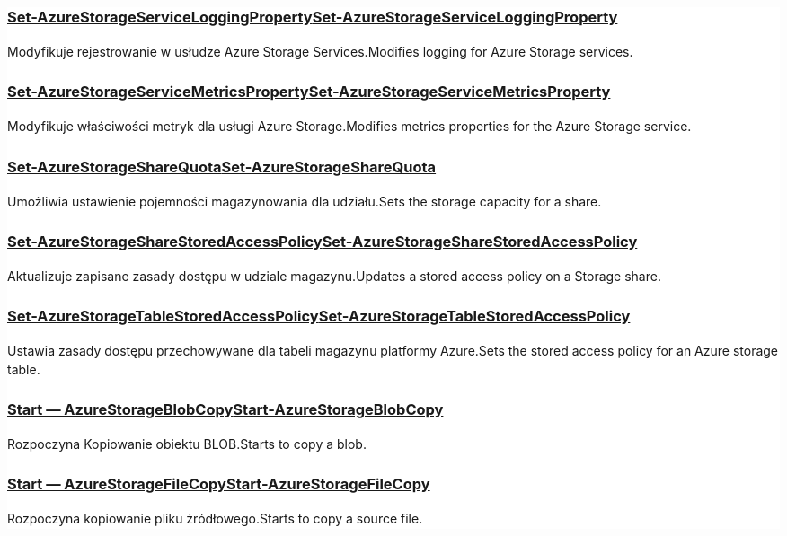 ### [<span data-ttu-id="b471b-209">Set-AzureStorageServiceLoggingProperty</span><span class="sxs-lookup"><span data-stu-id="b471b-209">Set-AzureStorageServiceLoggingProperty</span></span>](Set-AzureStorageServiceLoggingProperty.md)
<span data-ttu-id="b471b-210">Modyfikuje rejestrowanie w usłudze Azure Storage Services.</span><span class="sxs-lookup"><span data-stu-id="b471b-210">Modifies logging for Azure Storage services.</span></span>

### [<span data-ttu-id="b471b-211">Set-AzureStorageServiceMetricsProperty</span><span class="sxs-lookup"><span data-stu-id="b471b-211">Set-AzureStorageServiceMetricsProperty</span></span>](Set-AzureStorageServiceMetricsProperty.md)
<span data-ttu-id="b471b-212">Modyfikuje właściwości metryk dla usługi Azure Storage.</span><span class="sxs-lookup"><span data-stu-id="b471b-212">Modifies metrics properties for the Azure Storage service.</span></span>

### [<span data-ttu-id="b471b-213">Set-AzureStorageShareQuota</span><span class="sxs-lookup"><span data-stu-id="b471b-213">Set-AzureStorageShareQuota</span></span>](Set-AzureStorageShareQuota.md)
<span data-ttu-id="b471b-214">Umożliwia ustawienie pojemności magazynowania dla udziału.</span><span class="sxs-lookup"><span data-stu-id="b471b-214">Sets the storage capacity for a share.</span></span>

### [<span data-ttu-id="b471b-215">Set-AzureStorageShareStoredAccessPolicy</span><span class="sxs-lookup"><span data-stu-id="b471b-215">Set-AzureStorageShareStoredAccessPolicy</span></span>](Set-AzureStorageShareStoredAccessPolicy.md)
<span data-ttu-id="b471b-216">Aktualizuje zapisane zasady dostępu w udziale magazynu.</span><span class="sxs-lookup"><span data-stu-id="b471b-216">Updates a stored access policy on a Storage share.</span></span>

### [<span data-ttu-id="b471b-217">Set-AzureStorageTableStoredAccessPolicy</span><span class="sxs-lookup"><span data-stu-id="b471b-217">Set-AzureStorageTableStoredAccessPolicy</span></span>](Set-AzureStorageTableStoredAccessPolicy.md)
<span data-ttu-id="b471b-218">Ustawia zasady dostępu przechowywane dla tabeli magazynu platformy Azure.</span><span class="sxs-lookup"><span data-stu-id="b471b-218">Sets the stored access policy for an Azure storage table.</span></span>

### [<span data-ttu-id="b471b-219">Start — AzureStorageBlobCopy</span><span class="sxs-lookup"><span data-stu-id="b471b-219">Start-AzureStorageBlobCopy</span></span>](Start-AzureStorageBlobCopy.md)
<span data-ttu-id="b471b-220">Rozpoczyna Kopiowanie obiektu BLOB.</span><span class="sxs-lookup"><span data-stu-id="b471b-220">Starts to copy a blob.</span></span>

### [<span data-ttu-id="b471b-221">Start — AzureStorageFileCopy</span><span class="sxs-lookup"><span data-stu-id="b471b-221">Start-AzureStorageFileCopy</span></span>](Start-AzureStorageFileCopy.md)
<span data-ttu-id="b471b-222">Rozpoczyna kopiowanie pliku źródłowego.</span><span class="sxs-lookup"><span data-stu-id="b471b-222">Starts to copy a source file.</span></span>
